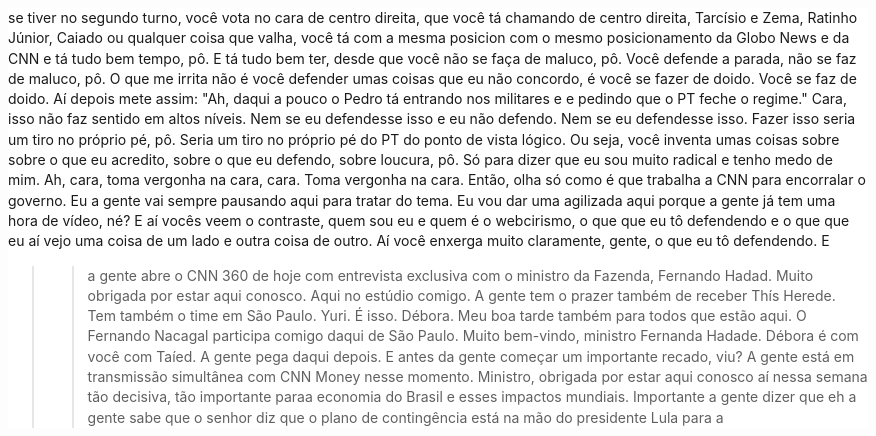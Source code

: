se tiver no segundo turno, você vota no
cara de centro direita, que você tá
chamando de centro direita, Tarcísio e
Zema, Ratinho Júnior, Caiado ou qualquer
coisa que valha, você tá com a mesma
posicion com o mesmo posicionamento da
Globo News e da CNN e tá tudo bem tempo,
pô.
E tá tudo bem ter, desde que você não se
faça de maluco, pô. Você defende a
parada, não se faz de maluco, pô. O que
me irrita não é você defender umas
coisas que eu não concordo, é você se
fazer de doido. Você se faz de doido. Aí
depois mete assim: "Ah, daqui a pouco o
Pedro tá entrando nos militares e e
pedindo que o PT feche o regime." Cara,
isso não faz sentido em altos níveis.
Nem se eu defendesse isso e eu não
defendo. Nem se eu defendesse isso.
Fazer isso seria um tiro no próprio pé,
pô. Seria um tiro no próprio pé do PT do
ponto de vista lógico. Ou seja, você
inventa umas coisas sobre sobre o que eu
acredito, sobre o que eu defendo, sobre
loucura, pô. Só para dizer que eu sou
muito radical e tenho medo de mim. Ah,
cara, toma vergonha na cara, cara. Toma
vergonha na cara. Então, olha só como é
que trabalha a CNN para encorralar o
governo. Eu a gente vai sempre pausando
aqui para tratar do tema. Eu vou dar uma
agilizada aqui porque a gente já tem uma
hora de vídeo, né? E aí vocês veem o
contraste, quem sou eu e quem é o
webcirismo, o que que eu tô defendendo e
o que que eu aí vejo uma coisa de um
lado e outra coisa de outro. Aí você
enxerga muito claramente, gente, o que
eu tô defendendo.
E
>> a gente abre o CNN 360 de hoje com
entrevista exclusiva com o ministro da
Fazenda, Fernando Hadad. Muito obrigada
por estar aqui conosco. Aqui no estúdio
comigo. A gente tem o prazer também de
receber Thís Herede. Tem também o time
em São Paulo. Yuri.
>> É isso. Débora. Meu boa tarde também
para todos que estão aqui. O Fernando
Nacagal participa comigo daqui de São
Paulo. Muito bem-vindo, ministro
Fernanda Hadade. Débora é com você com
Taíed. A gente pega daqui depois.
>> E antes da gente começar um importante
recado, viu? A gente está em transmissão
simultânea com CNN Money nesse momento.
Ministro, obrigada por estar aqui
conosco aí nessa semana tão decisiva,
tão importante paraa economia do Brasil
e esses impactos mundiais. Importante a
gente dizer que eh a gente sabe que o
senhor diz que o plano de contingência
está na mão do presidente Lula para a